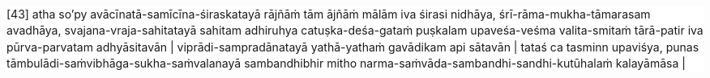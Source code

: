 [43] atha so’py avācīnatā-samīcīna-śiraskatayā rājñāṁ tām ājñāṁ mālām iva śirasi nidhāya, śrī-rāma-mukha-tāmarasam avadhāya, svajana-vraja-sahitatayā sahitam adhiruhya catuṣka-deśa-gataṁ puṣkalam upaveśa-veśma valita-smitaṁ tārā-patir iva pūrva-parvatam adhyāsitavān |  viprādi-sampradānatayā yathā-yathaṁ gavādikam api sātavān |  tataś ca tasminn upaviśya, punas tāmbulādi-saṁvibhāga-sukha-saṁvalanayā sambandhibhir mitho narma-saṁvāda-sambandhi-sandhi-kutūhalaṁ kalayāmāsa |

